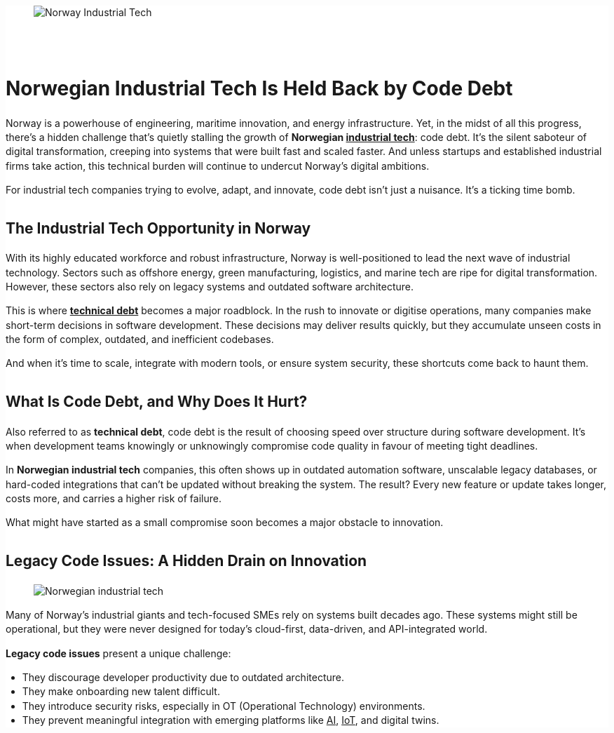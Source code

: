 
<div class="wp-block-columns alignwide is-layout-flex wp-container-core-columns-is-layout-8ba3830c wp-block-columns-is-layout-flex" style="margin-top:0;margin-bottom:0;padding-right:0;padding-left:0">
<div class="wp-block-column is-layout-flow wp-block-column-is-layout-flow" style="flex-basis:70%">
<div class="wp-block-group has-global-padding is-layout-constrained wp-block-group-is-layout-constrained"><figure class="alignwide wp-block-post-featured-image" style="padding-bottom:2vh;"><img alt="Norway Industrial Tech" class="attachment-post-thumbnail size-post-thumbnail wp-post-image" decoding="async" fetchpriority="high" height="1067" sizes="(max-width: 1600px) 100vw, 1600px" src="https://www.devcentrehouse.eu/blogs/wp-content/uploads/2025/07/8gr6bobqloi.jpg" srcset="https://www.devcentrehouse.eu/blogs/wp-content/uploads/2025/07/8gr6bobqloi.jpg 1600w, https://www.devcentrehouse.eu/blogs/wp-content/uploads/2025/07/8gr6bobqloi-300x200.jpg 300w, https://www.devcentrehouse.eu/blogs/wp-content/uploads/2025/07/8gr6bobqloi-1024x683.jpg 1024w, https://www.devcentrehouse.eu/blogs/wp-content/uploads/2025/07/8gr6bobqloi-768x512.jpg 768w, https://www.devcentrehouse.eu/blogs/wp-content/uploads/2025/07/8gr6bobqloi-1536x1024.jpg 1536w" style="border-radius:0px;object-fit:cover;" width="1600"/></figure>
<h1 class="alignwide wp-block-post-title has-x-large-font-size">Norwegian Industrial Tech Is Held Back by Code Debt</h1>
<div aria-hidden="true" class="wp-block-spacer" style="height:var(--wp--preset--spacing--10)"></div>
</div>
<div class="wp-block-group has-global-padding is-layout-constrained wp-block-group-is-layout-constrained"><div class="entry-content alignwide wp-block-post-content has-global-padding is-layout-constrained wp-container-core-post-content-is-layout-a5dd074b wp-block-post-content-is-layout-constrained">
<p>Norway is a powerhouse of engineering, maritime innovation, and energy infrastructure. Yet, in the midst of all this progress, there’s a hidden challenge that’s quietly stalling the growth of <strong>Norwegian <a href="https://en.wikipedia.org/wiki/Industrial_technology" rel="noreferrer noopener" target="_blank">industrial tech</a></strong>: code debt. It’s the silent saboteur of digital transformation, creeping into systems that were built fast and scaled faster. And unless startups and established industrial firms take action, this technical burden will continue to undercut Norway’s digital ambitions.</p>
<p>For industrial tech companies trying to evolve, adapt, and innovate, code debt isn’t just a nuisance. It’s a ticking time bomb.</p>
<h2 class="wp-block-heading">The Industrial Tech Opportunity in Norway</h2>
<p>With its highly educated workforce and robust infrastructure, Norway is well-positioned to lead the next wave of industrial technology. Sectors such as offshore energy, green manufacturing, logistics, and marine tech are ripe for digital transformation. However, these sectors also rely on legacy systems and outdated software architecture.</p>
<p>This is where <strong><a href="https://en.wikipedia.org/wiki/Technical_debt" rel="noreferrer noopener" target="_blank">technical debt</a></strong> becomes a major roadblock. In the rush to innovate or digitise operations, many companies make short-term decisions in software development. These decisions may deliver results quickly, but they accumulate unseen costs in the form of complex, outdated, and inefficient codebases.</p>
<p>And when it’s time to scale, integrate with modern tools, or ensure system security, these shortcuts come back to haunt them.</p>
<h2 class="wp-block-heading">What Is Code Debt, and Why Does It Hurt?</h2>
<p>Also referred to as <strong>technical debt</strong>, code debt is the result of choosing speed over structure during software development. It’s when development teams knowingly or unknowingly compromise code quality in favour of meeting tight deadlines.</p>
<p>In <strong>Norwegian industrial tech</strong> companies, this often shows up in outdated automation software, unscalable legacy databases, or hard-coded integrations that can’t be updated without breaking the system. The result? Every new feature or update takes longer, costs more, and carries a higher risk of failure.</p>
<p>What might have started as a small compromise soon becomes a major obstacle to innovation.</p>
<h2 class="wp-block-heading">Legacy Code Issues: A Hidden Drain on Innovation</h2>
<figure class="wp-block-image size-large"><img alt="Norwegian industrial tech" class="wp-image-2138" decoding="async" height="864" sizes="(max-width: 1024px) 100vw, 1024px" src="https://www.devcentrehouse.eu/blogs/wp-content/uploads/2025/07/ul1ti7xylhq-1024x864.jpg" srcset="https://www.devcentrehouse.eu/blogs/wp-content/uploads/2025/07/ul1ti7xylhq-1024x864.jpg 1024w, https://www.devcentrehouse.eu/blogs/wp-content/uploads/2025/07/ul1ti7xylhq-300x253.jpg 300w, https://www.devcentrehouse.eu/blogs/wp-content/uploads/2025/07/ul1ti7xylhq-768x648.jpg 768w, https://www.devcentrehouse.eu/blogs/wp-content/uploads/2025/07/ul1ti7xylhq.jpg 1422w" width="1024"/></figure>
<p>Many of Norway’s industrial giants and tech-focused SMEs rely on systems built decades ago. These systems might still be operational, but they were never designed for today’s cloud-first, data-driven, and API-integrated world.</p>
<p><strong>Legacy code issues</strong> present a unique challenge:</p>
<ul class="wp-block-list">
<li>They discourage developer productivity due to outdated architecture.</li>
<li>They make onboarding new talent difficult.</li>
<li>They introduce security risks, especially in OT (Operational Technology) environments.</li>
<li>They prevent meaningful integration with emerging platforms like <a href="https://en.wikipedia.org/wiki/Artificial_intelligence" rel="noreferrer noopener" target="_blank">AI</a>, <a href="https://en.wikipedia.org/wiki/Internet_of_things" rel="noreferrer noopener" target="_blank">IoT</a>, and digital twins.</li>
</ul>